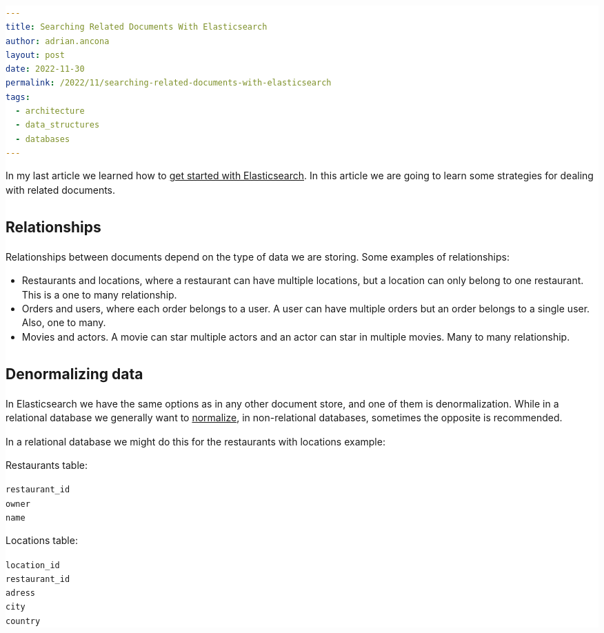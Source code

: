 ```yaml
---
title: Searching Related Documents With Elasticsearch
author: adrian.ancona
layout: post
date: 2022-11-30
permalink: /2022/11/searching-related-documents-with-elasticsearch
tags:
  - architecture
  - data_structures
  - databases
---
```


In my last article we learned how to [get started with Elasticsearch](/2022/10/introduction-to-elasticsearch). In this article we are going to learn some strategies for dealing with related documents.

## Relationships

Relationships between documents depend on the type of data we are storing. Some examples of relationships:

- Restaurants and locations, where a restaurant can have multiple locations, but a location can only belong to one restaurant. This is a one to many relationship.
- Orders and users, where each order belongs to a user. A user can have multiple orders but an order belongs to a single user. Also, one to many.
- Movies and actors. A movie can star multiple actors and an actor can star in multiple movies. Many to many relationship.



## Denormalizing data

In Elasticsearch we have the same options as in any other document store, and one of them is denormalization. While in a relational database we generally want to [normalize](https://en.wikipedia.org/wiki/Database_normalization), in non-relational databases, sometimes the opposite is recommended.

In a relational database we might do this for the restaurants with locations example:

Restaurants table:

```
restaurant_id
owner
name
```

Locations table:

```
location_id
restaurant_id
adress
city
country
```
